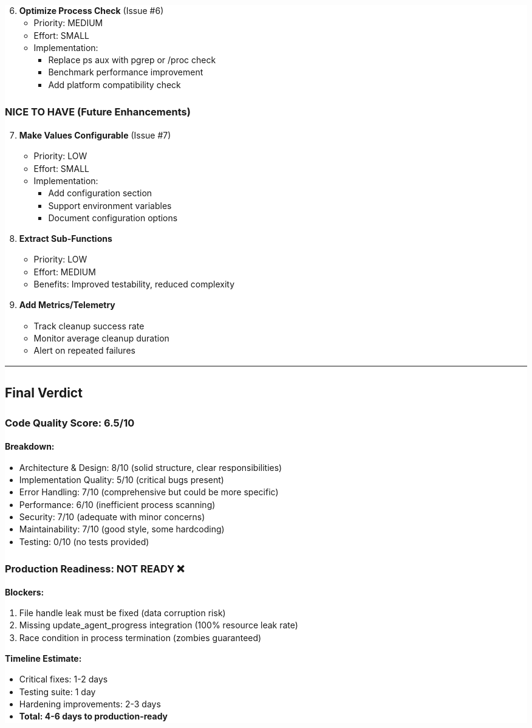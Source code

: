 6. **Optimize Process Check** (Issue #6)
   - Priority: MEDIUM
   - Effort: SMALL
   - Implementation:
     - Replace ps aux with pgrep or /proc check
     - Benchmark performance improvement
     - Add platform compatibility check

### NICE TO HAVE (Future Enhancements)

7. **Make Values Configurable** (Issue #7)
   - Priority: LOW
   - Effort: SMALL
   - Implementation:
     - Add configuration section
     - Support environment variables
     - Document configuration options

8. **Extract Sub-Functions**
   - Priority: LOW
   - Effort: MEDIUM
   - Benefits: Improved testability, reduced complexity

9. **Add Metrics/Telemetry**
   - Track cleanup success rate
   - Monitor average cleanup duration
   - Alert on repeated failures

---

## Final Verdict

### Code Quality Score: 6.5/10

**Breakdown:**
- Architecture & Design: 8/10 (solid structure, clear responsibilities)
- Implementation Quality: 5/10 (critical bugs present)
- Error Handling: 7/10 (comprehensive but could be more specific)
- Performance: 6/10 (inefficient process scanning)
- Security: 7/10 (adequate with minor concerns)
- Maintainability: 7/10 (good style, some hardcoding)
- Testing: 0/10 (no tests provided)

### Production Readiness: NOT READY ❌

**Blockers:**
1. File handle leak must be fixed (data corruption risk)
2. Missing update_agent_progress integration (100% resource leak rate)
3. Race condition in process termination (zombies guaranteed)

**Timeline Estimate:**
- Critical fixes: 1-2 days
- Testing suite: 1 day
- Hardening improvements: 2-3 days
- **Total: 4-6 days to production-ready**
